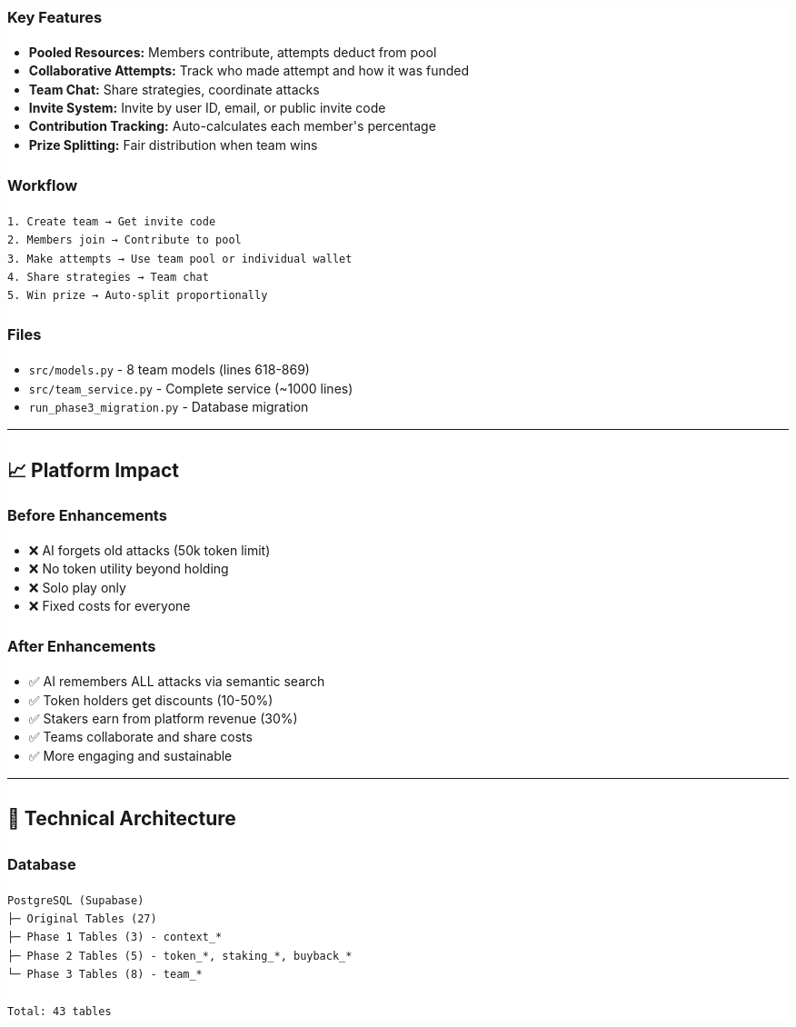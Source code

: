 ### **Key Features**
- **Pooled Resources:** Members contribute, attempts deduct from pool
- **Collaborative Attempts:** Track who made attempt and how it was funded
- **Team Chat:** Share strategies, coordinate attacks
- **Invite System:** Invite by user ID, email, or public invite code
- **Contribution Tracking:** Auto-calculates each member's percentage
- **Prize Splitting:** Fair distribution when team wins

### **Workflow**
```
1. Create team → Get invite code
2. Members join → Contribute to pool
3. Make attempts → Use team pool or individual wallet
4. Share strategies → Team chat
5. Win prize → Auto-split proportionally
```

### **Files**
- `src/models.py` - 8 team models (lines 618-869)
- `src/team_service.py` - Complete service (~1000 lines)
- `run_phase3_migration.py` - Database migration

---

## 📈 Platform Impact

### **Before Enhancements**
- ❌ AI forgets old attacks (50k token limit)
- ❌ No token utility beyond holding
- ❌ Solo play only
- ❌ Fixed costs for everyone

### **After Enhancements**
- ✅ AI remembers ALL attacks via semantic search
- ✅ Token holders get discounts (10-50%)
- ✅ Stakers earn from platform revenue (30%)
- ✅ Teams collaborate and share costs
- ✅ More engaging and sustainable

---

## 🔧 Technical Architecture

### **Database**
```
PostgreSQL (Supabase)
├─ Original Tables (27)
├─ Phase 1 Tables (3) - context_*
├─ Phase 2 Tables (5) - token_*, staking_*, buyback_*
└─ Phase 3 Tables (8) - team_*

Total: 43 tables
```
